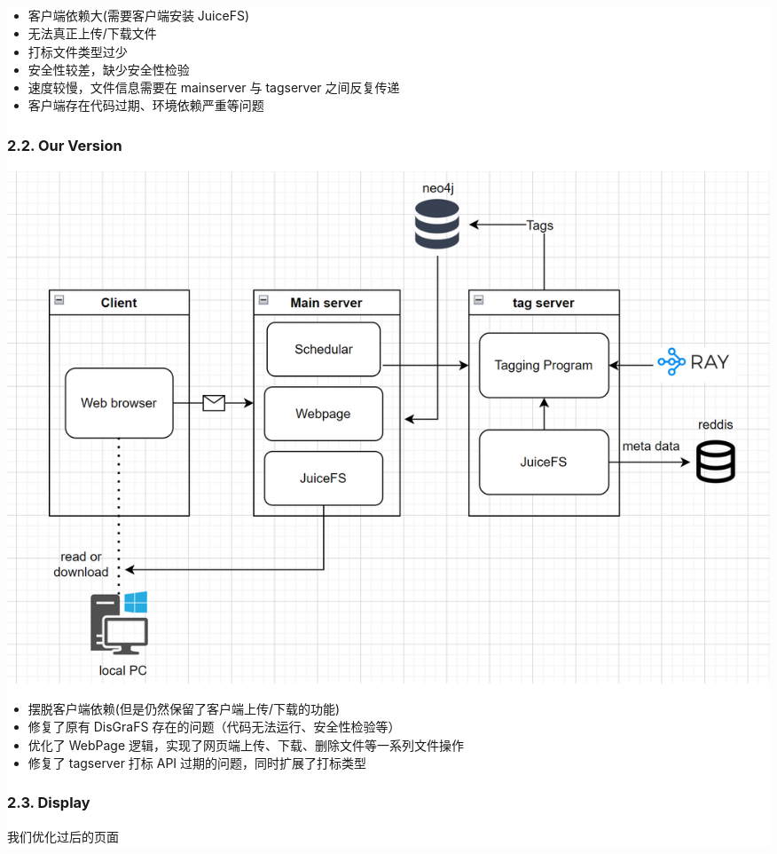 - 客户端依赖大(需要客户端安装 JuiceFS)
- 无法真正上传/下载文件
- 打标文件类型过少
- 安全性较差，缺少安全性检验
- 速度较慢，文件信息需要在 mainserver 与 tagserver 之间反复传递
- 客户端存在代码过期、环境依赖严重等问题

### 2.2. <a name='OurVersion'></a>Our Version

![current DisgraFS](./assets/now.png)

- 摆脱客户端依赖(但是仍然保留了客户端上传/下载的功能)
- 修复了原有 DisGraFS 存在的问题（代码无法运行、安全性检验等）
- 优化了 WebPage 逻辑，实现了网页端上传、下载、删除文件等一系列文件操作
- 修复了 tagserver 打标 API 过期的问题，同时扩展了打标类型

### 2.3. <a name='Display'></a>Display

我们优化过后的页面
